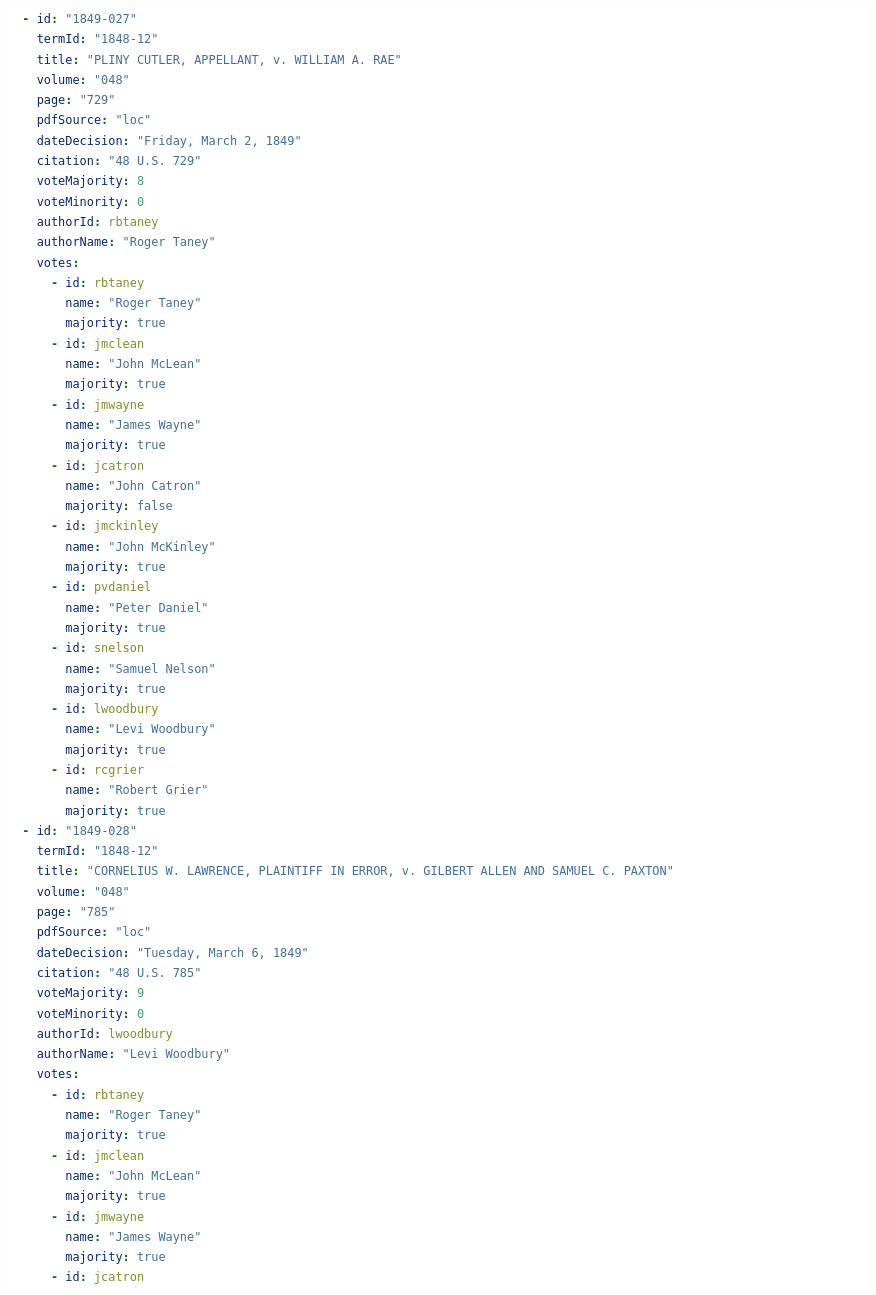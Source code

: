 ```yaml
  - id: "1849-027"
    termId: "1848-12"
    title: "PLINY CUTLER, APPELLANT, v. WILLIAM A. RAE"
    volume: "048"
    page: "729"
    pdfSource: "loc"
    dateDecision: "Friday, March 2, 1849"
    citation: "48 U.S. 729"
    voteMajority: 8
    voteMinority: 0
    authorId: rbtaney
    authorName: "Roger Taney"
    votes:
      - id: rbtaney
        name: "Roger Taney"
        majority: true
      - id: jmclean
        name: "John McLean"
        majority: true
      - id: jmwayne
        name: "James Wayne"
        majority: true
      - id: jcatron
        name: "John Catron"
        majority: false
      - id: jmckinley
        name: "John McKinley"
        majority: true
      - id: pvdaniel
        name: "Peter Daniel"
        majority: true
      - id: snelson
        name: "Samuel Nelson"
        majority: true
      - id: lwoodbury
        name: "Levi Woodbury"
        majority: true
      - id: rcgrier
        name: "Robert Grier"
        majority: true
  - id: "1849-028"
    termId: "1848-12"
    title: "CORNELIUS W. LAWRENCE, PLAINTIFF IN ERROR, v. GILBERT ALLEN AND SAMUEL C. PAXTON"
    volume: "048"
    page: "785"
    pdfSource: "loc"
    dateDecision: "Tuesday, March 6, 1849"
    citation: "48 U.S. 785"
    voteMajority: 9
    voteMinority: 0
    authorId: lwoodbury
    authorName: "Levi Woodbury"
    votes:
      - id: rbtaney
        name: "Roger Taney"
        majority: true
      - id: jmclean
        name: "John McLean"
        majority: true
      - id: jmwayne
        name: "James Wayne"
        majority: true
      - id: jcatron
```